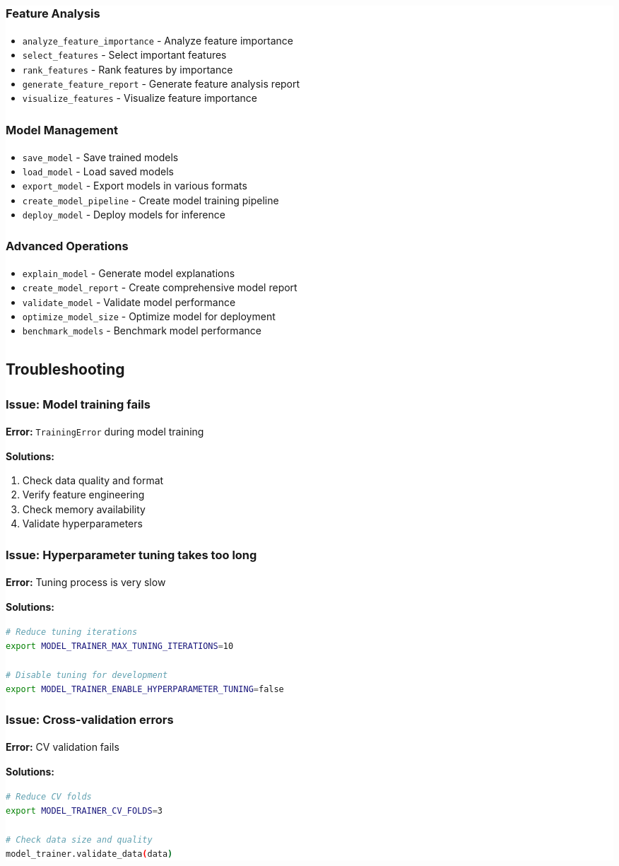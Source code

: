 ### Feature Analysis
- `analyze_feature_importance` - Analyze feature importance
- `select_features` - Select important features
- `rank_features` - Rank features by importance
- `generate_feature_report` - Generate feature analysis report
- `visualize_features` - Visualize feature importance

### Model Management
- `save_model` - Save trained models
- `load_model` - Load saved models
- `export_model` - Export models in various formats
- `create_model_pipeline` - Create model training pipeline
- `deploy_model` - Deploy models for inference

### Advanced Operations
- `explain_model` - Generate model explanations
- `create_model_report` - Create comprehensive model report
- `validate_model` - Validate model performance
- `optimize_model_size` - Optimize model for deployment
- `benchmark_models` - Benchmark model performance

## Troubleshooting

### Issue: Model training fails

**Error:** `TrainingError` during model training

**Solutions:**
1. Check data quality and format
2. Verify feature engineering
3. Check memory availability
4. Validate hyperparameters

### Issue: Hyperparameter tuning takes too long

**Error:** Tuning process is very slow

**Solutions:**
```bash
# Reduce tuning iterations
export MODEL_TRAINER_MAX_TUNING_ITERATIONS=10

# Disable tuning for development
export MODEL_TRAINER_ENABLE_HYPERPARAMETER_TUNING=false
```

### Issue: Cross-validation errors

**Error:** CV validation fails

**Solutions:**
```bash
# Reduce CV folds
export MODEL_TRAINER_CV_FOLDS=3

# Check data size and quality
model_trainer.validate_data(data)
```
